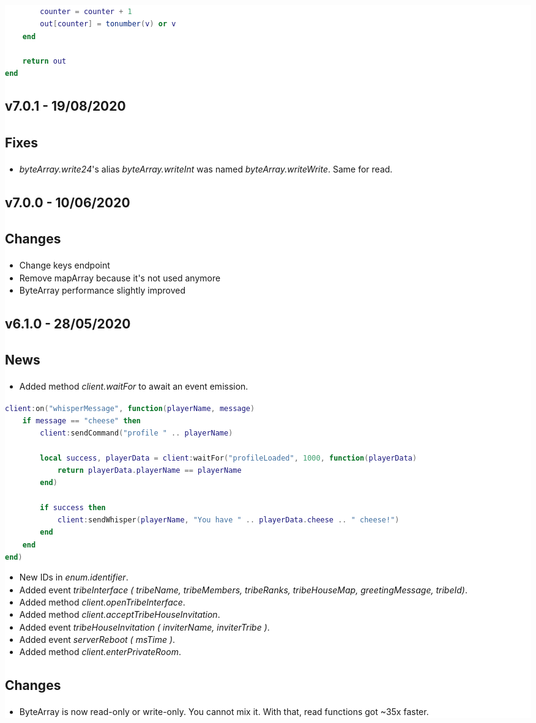 ```Lua
		counter = counter + 1
		out[counter] = tonumber(v) or v
	end

	return out
end
```

## v7.0.1 - 19/08/2020
## Fixes
- _byteArray.write24_'s alias _byteArray.writeInt_ was named _byteArray.writeWrite_. Same for read.

## v7.0.0 - 10/06/2020
## Changes
- Change keys endpoint
- Remove mapArray because it's not used anymore
- ByteArray performance slightly improved

## v6.1.0 - 28/05/2020
## News
- Added method _client.waitFor_ to await an event emission.
```Lua
client:on("whisperMessage", function(playerName, message)
	if message == "cheese" then
		client:sendCommand("profile " .. playerName)

		local success, playerData = client:waitFor("profileLoaded", 1000, function(playerData)
			return playerData.playerName == playerName
		end)

		if success then
			client:sendWhisper(playerName, "You have " .. playerData.cheese .. " cheese!")
		end
	end
end)
```
- New IDs in _enum.identifier_.
- Added event _tribeInterface ( tribeName, tribeMembers, tribeRanks, tribeHouseMap, greetingMessage, tribeId)_.
- Added method _client.openTribeInterface_.
- Added method _client.acceptTribeHouseInvitation_.
- Added event _tribeHouseInvitation ( inviterName, inviterTribe )_.
- Added event _serverReboot ( msTime )_.
- Added method _client.enterPrivateRoom_.

## Changes
- ByteArray is now read-only or write-only. You cannot mix it. With that, read functions got \~35x faster.

